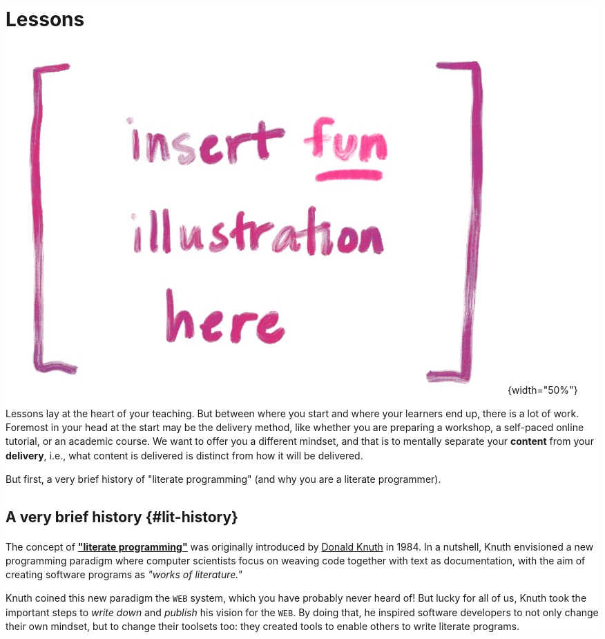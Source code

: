 # Lessons 



![](images/illos/insert.jpg){width="50%"}

Lessons lay at the heart of your teaching. But between where you start and where your learners end up, there is a lot of work. Foremost in your head at the start may be the delivery method, like whether you are preparing a workshop, a self-paced online tutorial, or an academic course. We want to offer you a different mindset, and that is to mentally separate your **content** from your **delivery**, i.e., what content is delivered is distinct from how it will be delivered. 

But first, a very brief history of "literate programming" (and why you are a literate programmer).

## A very brief history {#lit-history}

The concept of [**"literate programming"**](https://en.wikipedia.org/wiki/Literate_programming) was originally introduced by [Donald Knuth](http://www.literateprogramming.com/knuthweb.pdf) in 1984. In a nutshell, Knuth envisioned a new programming paradigm where computer scientists focus on weaving code together with text as documentation, with the aim of creating software programs as *"works of literature."*  

Knuth coined this new paradigm the `WEB` system, which you have probably never heard of! But lucky for all of us, Knuth took the important steps to *write down* and *publish* his vision for the `WEB`. By doing that, he inspired software developers to not only change their own mindset, but to change their toolsets too: they created tools to enable others to write literate programs. 
